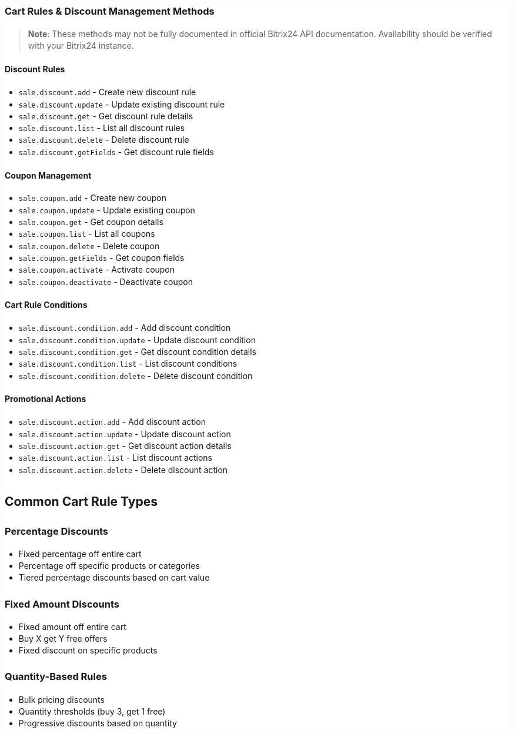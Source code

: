### Cart Rules & Discount Management Methods
> **Note**: These methods may not be fully documented in official Bitrix24 API documentation. Availability should be verified with your Bitrix24 instance.

#### Discount Rules
- `sale.discount.add` - Create new discount rule
- `sale.discount.update` - Update existing discount rule
- `sale.discount.get` - Get discount rule details
- `sale.discount.list` - List all discount rules
- `sale.discount.delete` - Delete discount rule
- `sale.discount.getFields` - Get discount rule fields

#### Coupon Management
- `sale.coupon.add` - Create new coupon
- `sale.coupon.update` - Update existing coupon
- `sale.coupon.get` - Get coupon details
- `sale.coupon.list` - List all coupons
- `sale.coupon.delete` - Delete coupon
- `sale.coupon.getFields` - Get coupon fields
- `sale.coupon.activate` - Activate coupon
- `sale.coupon.deactivate` - Deactivate coupon

#### Cart Rule Conditions
- `sale.discount.condition.add` - Add discount condition
- `sale.discount.condition.update` - Update discount condition
- `sale.discount.condition.get` - Get discount condition details
- `sale.discount.condition.list` - List discount conditions
- `sale.discount.condition.delete` - Delete discount condition

#### Promotional Actions
- `sale.discount.action.add` - Add discount action
- `sale.discount.action.update` - Update discount action
- `sale.discount.action.get` - Get discount action details
- `sale.discount.action.list` - List discount actions
- `sale.discount.action.delete` - Delete discount action

## Common Cart Rule Types

### Percentage Discounts
- Fixed percentage off entire cart
- Percentage off specific products or categories
- Tiered percentage discounts based on cart value

### Fixed Amount Discounts
- Fixed amount off entire cart
- Buy X get Y free offers
- Fixed discount on specific products

### Quantity-Based Rules
- Bulk pricing discounts
- Quantity thresholds (buy 3, get 1 free)
- Progressive discounts based on quantity
